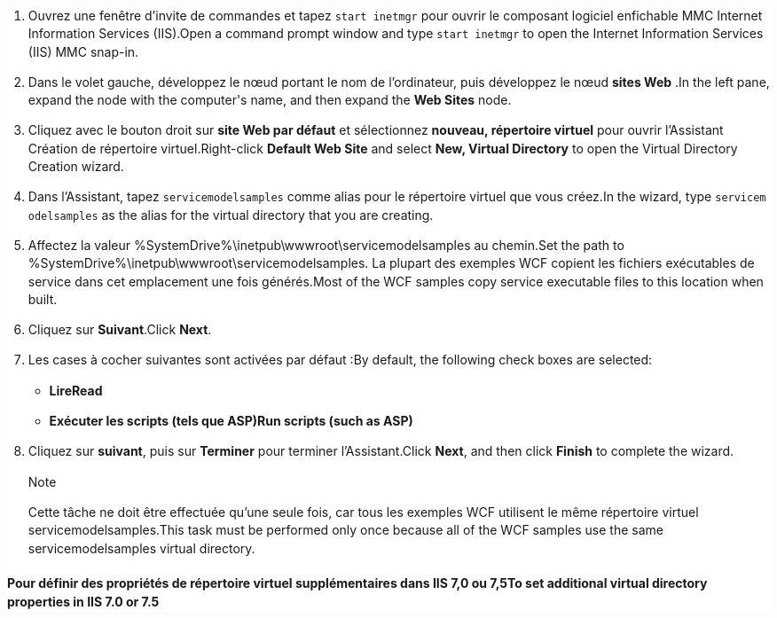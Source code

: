 1. <span data-ttu-id="cf66c-123">Ouvrez une fenêtre d’invite de commandes et tapez `start inetmgr` pour ouvrir le composant logiciel enfichable MMC Internet Information Services (IIS).</span><span class="sxs-lookup"><span data-stu-id="cf66c-123">Open a command prompt window and type `start inetmgr` to open the Internet Information Services (IIS) MMC snap-in.</span></span>  
  
2. <span data-ttu-id="cf66c-124">Dans le volet gauche, développez le nœud portant le nom de l’ordinateur, puis développez le nœud **sites Web** .</span><span class="sxs-lookup"><span data-stu-id="cf66c-124">In the left pane, expand the node with the computer's name, and then expand the **Web Sites** node.</span></span>  
  
3. <span data-ttu-id="cf66c-125">Cliquez avec le bouton droit sur **site Web par défaut** et sélectionnez **nouveau, répertoire virtuel** pour ouvrir l’Assistant Création de répertoire virtuel.</span><span class="sxs-lookup"><span data-stu-id="cf66c-125">Right-click **Default Web Site** and select **New, Virtual Directory** to open the Virtual Directory Creation wizard.</span></span>  
  
4. <span data-ttu-id="cf66c-126">Dans l’Assistant, tapez `servicemodelsamples` comme alias pour le répertoire virtuel que vous créez.</span><span class="sxs-lookup"><span data-stu-id="cf66c-126">In the wizard, type `servicemodelsamples` as the alias for the virtual directory that you are creating.</span></span>  
  
5. <span data-ttu-id="cf66c-127">Affectez la valeur %SystemDrive%\inetpub\wwwroot\servicemodelsamples au chemin.</span><span class="sxs-lookup"><span data-stu-id="cf66c-127">Set the path to %SystemDrive%\inetpub\wwwroot\servicemodelsamples.</span></span> <span data-ttu-id="cf66c-128">La plupart des exemples WCF copient les fichiers exécutables de service dans cet emplacement une fois générés.</span><span class="sxs-lookup"><span data-stu-id="cf66c-128">Most of the WCF samples copy service executable files to this location when built.</span></span>  
  
6. <span data-ttu-id="cf66c-129">Cliquez sur **Suivant**.</span><span class="sxs-lookup"><span data-stu-id="cf66c-129">Click **Next**.</span></span>  
  
7. <span data-ttu-id="cf66c-130">Les cases à cocher suivantes sont activées par défaut :</span><span class="sxs-lookup"><span data-stu-id="cf66c-130">By default, the following check boxes are selected:</span></span>  
  
    - <span data-ttu-id="cf66c-131">**Lire**</span><span class="sxs-lookup"><span data-stu-id="cf66c-131">**Read**</span></span>  
  
    - <span data-ttu-id="cf66c-132">**Exécuter les scripts (tels que ASP)**</span><span class="sxs-lookup"><span data-stu-id="cf66c-132">**Run scripts (such as ASP)**</span></span>  
  
8. <span data-ttu-id="cf66c-133">Cliquez sur **suivant**, puis sur **Terminer** pour terminer l’Assistant.</span><span class="sxs-lookup"><span data-stu-id="cf66c-133">Click **Next**, and then click **Finish** to complete the wizard.</span></span>  
  
    > [!NOTE]
    > <span data-ttu-id="cf66c-134">Cette tâche ne doit être effectuée qu’une seule fois, car tous les exemples WCF utilisent le même répertoire virtuel servicemodelsamples.</span><span class="sxs-lookup"><span data-stu-id="cf66c-134">This task must be performed only once because all of the WCF samples use the same servicemodelsamples virtual directory.</span></span>  
  
#### <a name="to-set-additional-virtual-directory-properties-in-iis-70-or-75"></a><span data-ttu-id="cf66c-135">Pour définir des propriétés de répertoire virtuel supplémentaires dans IIS 7,0 ou 7,5</span><span class="sxs-lookup"><span data-stu-id="cf66c-135">To set additional virtual directory properties in IIS 7.0 or 7.5</span></span>  
  